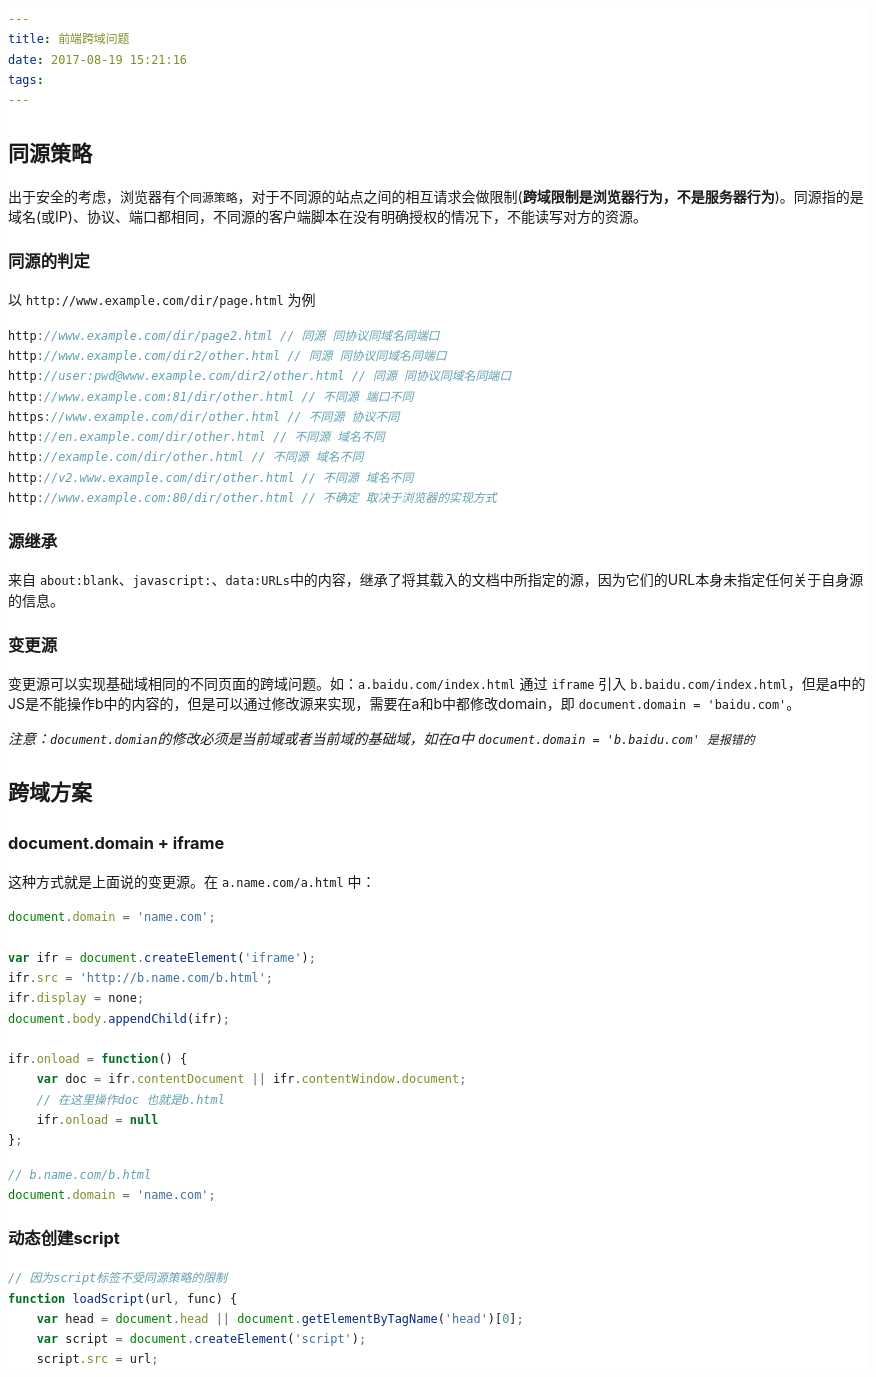 ```yaml
---
title: 前端跨域问题
date: 2017-08-19 15:21:16
tags:
---
```

## 同源策略
出于安全的考虑，浏览器有个`同源策略`，对于不同源的站点之间的相互请求会做限制(**跨域限制是浏览器行为，不是服务器行为**)。同源指的是域名(或IP)、协议、端口都相同，不同源的客户端脚本在没有明确授权的情况下，不能读写对方的资源。

### 同源的判定
以 `http://www.example.com/dir/page.html` 为例
``` js
http://www.example.com/dir/page2.html // 同源 同协议同域名同端口
http://www.example.com/dir2/other.html // 同源 同协议同域名同端口
http://user:pwd@www.example.com/dir2/other.html // 同源 同协议同域名同端口
http://www.example.com:81/dir/other.html // 不同源 端口不同
https://www.example.com/dir/other.html // 不同源 协议不同
http://en.example.com/dir/other.html // 不同源 域名不同
http://example.com/dir/other.html // 不同源 域名不同
http://v2.www.example.com/dir/other.html // 不同源 域名不同
http://www.example.com:80/dir/other.html // 不确定 取决于浏览器的实现方式
```
### 源继承
来自 `about:blank`、`javascript:`、`data:URLs`中的内容，继承了将其载入的文档中所指定的源，因为它们的URL本身未指定任何关于自身源的信息。
### 变更源
变更源可以实现基础域相同的不同页面的跨域问题。如：`a.baidu.com/index.html` 通过 `iframe` 引入 `b.baidu.com/index.html`，但是a中的JS是不能操作b中的内容的，但是可以通过修改源来实现，需要在a和b中都修改domain，即 `document.domain = 'baidu.com'`。

*注意：`document.domian`的修改必须是当前域或者当前域的基础域，如在a中 `document.domain = 'b.baidu.com' 是报错的`*

## 跨域方案
### document.domain + iframe
这种方式就是上面说的变更源。在 `a.name.com/a.html` 中：
``` js
document.domain = 'name.com';

var ifr = document.createElement('iframe');
ifr.src = 'http://b.name.com/b.html';
ifr.display = none;
document.body.appendChild(ifr);

ifr.onload = function() {
    var doc = ifr.contentDocument || ifr.contentWindow.document;
    // 在这里操作doc 也就是b.html
    ifr.onload = null
};
```
``` js 
// b.name.com/b.html
document.domain = 'name.com';
```
### 动态创建script
``` js
// 因为script标签不受同源策略的限制
function loadScript(url, func) {
    var head = document.head || document.getElementByTagName('head')[0];
    var script = document.createElement('script');
    script.src = url;
```